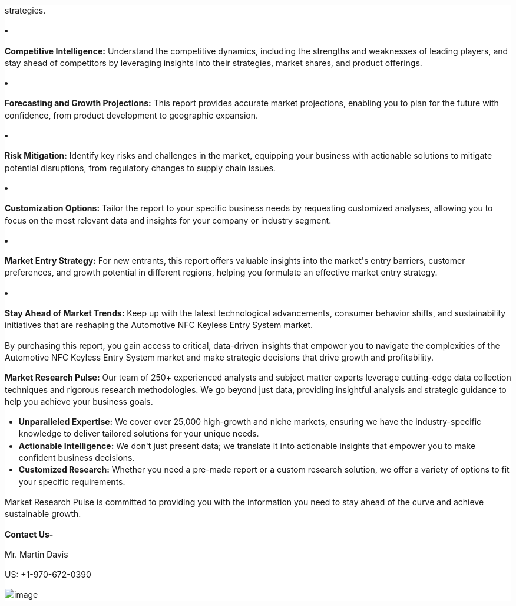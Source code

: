 strategies.</p></li><li><p><strong>Competitive Intelligence:</strong> Understand the competitive dynamics, including the strengths and weaknesses of leading players, and stay ahead of competitors by leveraging insights into their strategies, market shares, and product offerings.</p></li><li><p><strong>Forecasting and Growth Projections:</strong> This report provides accurate market projections, enabling you to plan for the future with confidence, from product development to geographic expansion.</p></li><li><p><strong>Risk Mitigation:</strong> Identify key risks and challenges in the market, equipping your business with actionable solutions to mitigate potential disruptions, from regulatory changes to supply chain issues.</p></li><li><p><strong>Customization Options:</strong> Tailor the report to your specific business needs by requesting customized analyses, allowing you to focus on the most relevant data and insights for your company or industry segment.</p></li><li><p><strong>Market Entry Strategy:</strong> For new entrants, this report offers valuable insights into the market's entry barriers, customer preferences, and growth potential in different regions, helping you formulate an effective market entry strategy.</p></li><li><p><strong>Stay Ahead of Market Trends:</strong> Keep up with the latest technological advancements, consumer behavior shifts, and sustainability initiatives that are reshaping the Automotive NFC Keyless Entry System market.</p></li></ol><p>By purchasing this report, you gain access to critical, data-driven insights that empower you to navigate the complexities of the Automotive NFC Keyless Entry System market and make strategic decisions that drive growth and profitability.</p><p><strong>Market Research Pulse:</strong>&nbsp;Our team of 250+ experienced analysts and subject matter experts leverage cutting-edge data collection techniques and rigorous research methodologies. We go beyond just data, providing insightful analysis and strategic guidance to help you achieve your business goals.</p><ul><li><strong>Unparalleled Expertise:</strong>&nbsp;We cover over 25,000 high-growth and niche markets, ensuring we have the industry-specific knowledge to deliver tailored solutions for your unique needs.</li><li><strong>Actionable Intelligence:</strong>&nbsp;We don't just present data; we translate it into actionable insights that empower you to make confident business decisions.</li><li><strong>Customized Research:</strong>&nbsp;Whether you need a pre-made report or a custom research solution, we offer a variety of options to fit your specific requirements.</li></ul><p>Market Research Pulse is committed to providing you with the information you need to stay ahead of the curve and achieve sustainable growth.</p><p><strong>Contact Us-</strong></p><p>Mr. Martin Davis</p><p>US: +1-970-672-0390</p>
![image](https://github.com/user-attachments/assets/a64b1545-25e4-4d60-8b39-d00b53134a07)
